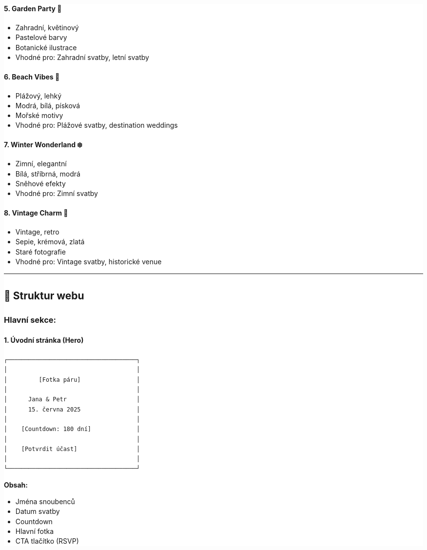 #### 5. **Garden Party** 🌿
- Zahradní, květinový
- Pastelové barvy
- Botanické ilustrace
- Vhodné pro: Zahradní svatby, letní svatby

#### 6. **Beach Vibes** 🌊
- Plážový, lehký
- Modrá, bílá, písková
- Mořské motivy
- Vhodné pro: Plážové svatby, destination weddings

#### 7. **Winter Wonderland** ❄️
- Zimní, elegantní
- Bílá, stříbrná, modrá
- Sněhové efekty
- Vhodné pro: Zimní svatby

#### 8. **Vintage Charm** 📜
- Vintage, retro
- Sepie, krémová, zlatá
- Staré fotografie
- Vhodné pro: Vintage svatby, historické venue

---

## 📄 Struktur webu

### Hlavní sekce:

#### 1. **Úvodní stránka (Hero)**
```
┌─────────────────────────────────────┐
│                                     │
│         [Fotka páru]                │
│                                     │
│      Jana & Petr                    │
│      15. června 2025                │
│                                     │
│    [Countdown: 180 dní]             │
│                                     │
│    [Potvrdit účast]                 │
│                                     │
└─────────────────────────────────────┘
```

**Obsah:**
- Jména snoubenců
- Datum svatby
- Countdown
- Hlavní fotka
- CTA tlačítko (RSVP)

